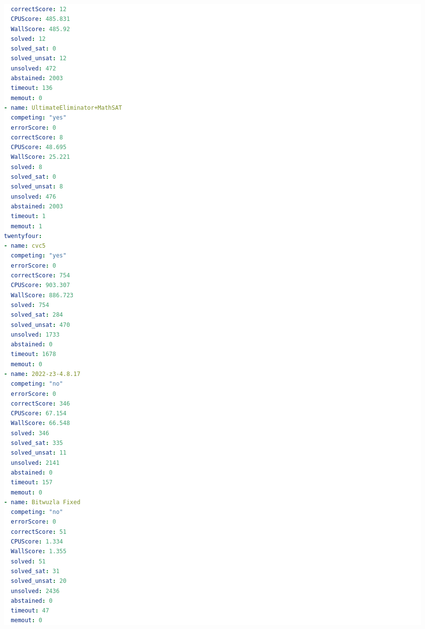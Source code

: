 ```yaml
  correctScore: 12
  CPUScore: 485.831
  WallScore: 485.92
  solved: 12
  solved_sat: 0
  solved_unsat: 12
  unsolved: 472
  abstained: 2003
  timeout: 136
  memout: 0
- name: UltimateEliminator+MathSAT
  competing: "yes"
  errorScore: 0
  correctScore: 8
  CPUScore: 48.695
  WallScore: 25.221
  solved: 8
  solved_sat: 0
  solved_unsat: 8
  unsolved: 476
  abstained: 2003
  timeout: 1
  memout: 1
twentyfour:
- name: cvc5
  competing: "yes"
  errorScore: 0
  correctScore: 754
  CPUScore: 903.307
  WallScore: 886.723
  solved: 754
  solved_sat: 284
  solved_unsat: 470
  unsolved: 1733
  abstained: 0
  timeout: 1678
  memout: 0
- name: 2022-z3-4.8.17
  competing: "no"
  errorScore: 0
  correctScore: 346
  CPUScore: 67.154
  WallScore: 66.548
  solved: 346
  solved_sat: 335
  solved_unsat: 11
  unsolved: 2141
  abstained: 0
  timeout: 157
  memout: 0
- name: Bitwuzla Fixed
  competing: "no"
  errorScore: 0
  correctScore: 51
  CPUScore: 1.334
  WallScore: 1.355
  solved: 51
  solved_sat: 31
  solved_unsat: 20
  unsolved: 2436
  abstained: 0
  timeout: 47
  memout: 0
```